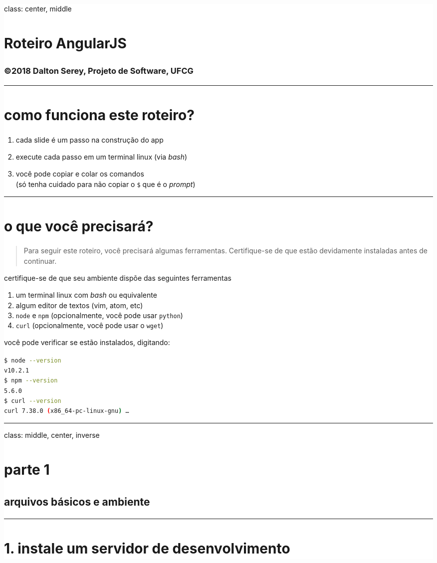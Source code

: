 class: center, middle

# Roteiro AngularJS
### ©2018 Dalton Serey, Projeto de Software, UFCG

---
# como funciona este roteiro?

1. cada slide é um passo na construção do app

2. execute cada passo em um terminal linux (via _bash_)

3. você pode copiar e colar os comandos<br>
   (só tenha cuidado para não copiar o `$` que é o _prompt_)

---
# o que você precisará?

> Para seguir este roteiro, você precisará algumas ferramentas.
Certifique-se de que estão devidamente instaladas antes de continuar.

certifique-se de que seu ambiente dispõe das seguintes ferramentas

1. um terminal linux com _bash_ ou equivalente
2. algum editor de textos (vim, atom, etc)
3. `node` e `npm` (opcionalmente, você pode usar `python`)
4. `curl` (opcionalmente, você pode usar o `wget`)

você pode verificar se estão instalados, digitando:

```bash
$ node --version
v10.2.1
$ npm --version
5.6.0
$ curl --version
curl 7.38.0 (x86_64-pc-linux-gnu) …
```

---
class: middle, center, inverse
# parte 1
## arquivos básicos e ambiente

---
# 1. instale um servidor de desenvolvimento
